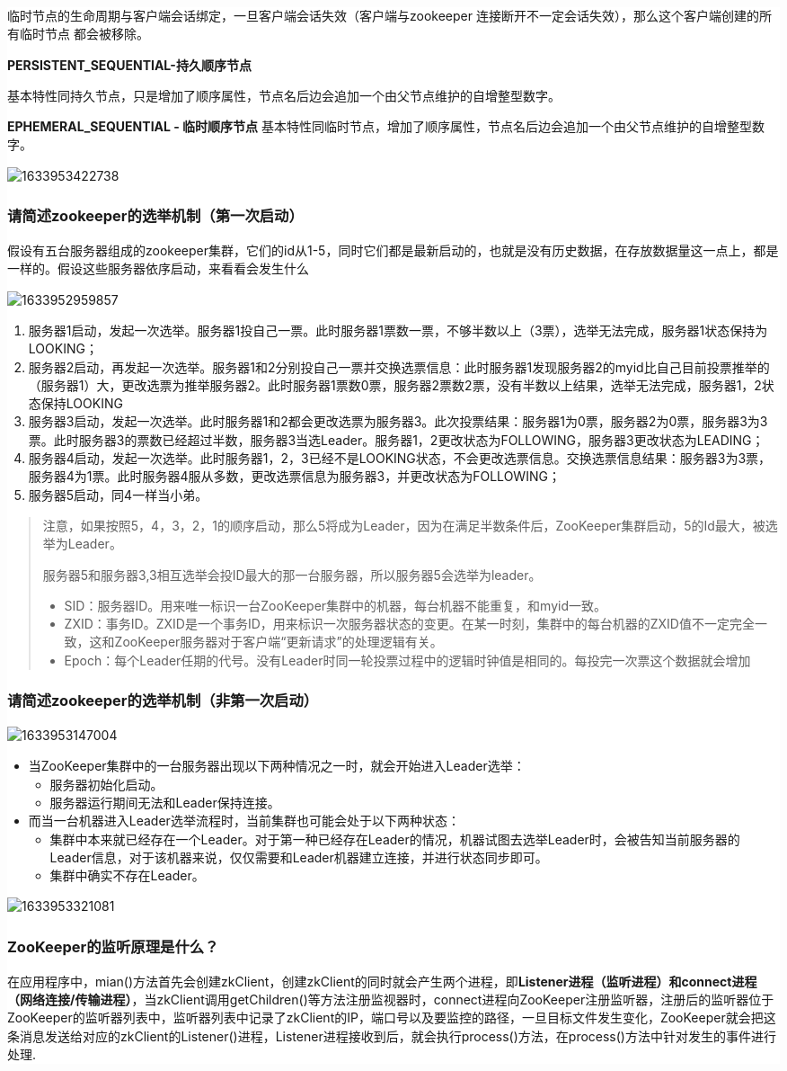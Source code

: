 临时节点的生命周期与客户端会话绑定，一旦客户端会话失效（客户端与zookeeper 连接断开不一定会话失效），那么这个客户端创建的所有临时节点 都会被移除。

**PERSISTENT_SEQUENTIAL-持久顺序节点**

基本特性同持久节点，只是增加了顺序属性，节点名后边会追加一个由父节点维护的自增整型数字。

**EPHEMERAL_SEQUENTIAL - 临时顺序节点**
基本特性同临时节点，增加了顺序属性，节点名后边会追加一个由父节点维护的自增整型数字。

![1633953422738](https://tprzfbucket.oss-cn-beijing.aliyuncs.com/hadoop/202110/11/195703-944957.png)

### 请简述zookeeper的选举机制（第一次启动）

假设有五台服务器组成的zookeeper集群，它们的id从1-5，同时它们都是最新启动的，也就是没有历史数据，在存放数据量这一点上，都是一样的。假设这些服务器依序启动，来看看会发生什么

![1633952959857](https://tprzfbucket.oss-cn-beijing.aliyuncs.com/hadoop/202110/11/194920-61261.png)

1. 服务器1启动，发起一次选举。服务器1投自己一票。此时服务器1票数一票，不够半数以上（3票），选举无法完成，服务器1状态保持为LOOKING；
2. 服务器2启动，再发起一次选举。服务器1和2分别投自己一票并交换选票信息：此时服务器1发现服务器2的myid比自己目前投票推举的（服务器1）大，更改选票为推举服务器2。此时服务器1票数0票，服务器2票数2票，没有半数以上结果，选举无法完成，服务器1，2状态保持LOOKING
3. 服务器3启动，发起一次选举。此时服务器1和2都会更改选票为服务器3。此次投票结果：服务器1为0票，服务器2为0票，服务器3为3票。此时服务器3的票数已经超过半数，服务器3当选Leader。服务器1，2更改状态为FOLLOWING，服务器3更改状态为LEADING；
4. 服务器4启动，发起一次选举。此时服务器1，2，3已经不是LOOKING状态，不会更改选票信息。交换选票信息结果：服务器3为3票，服务器4为1票。此时服务器4服从多数，更改选票信息为服务器3，并更改状态为FOLLOWING；
5. 服务器5启动，同4一样当小弟。

> 注意，如果按照5，4，3，2，1的顺序启动，那么5将成为Leader，因为在满足半数条件后，ZooKeeper集群启动，5的Id最大，被选举为Leader。
>
> 服务器5和服务器3,3相互选举会投ID最大的那一台服务器，所以服务器5会选举为leader。
>
> - SID：服务器ID。用来唯一标识一台ZooKeeper集群中的机器，每台机器不能重复，和myid一致。
> - ZXID：事务ID。ZXID是一个事务ID，用来标识一次服务器状态的变更。在某一时刻，集群中的每台机器的ZXID值不一定完全一致，这和ZooKeeper服务器对于客户端“更新请求”的处理逻辑有关。
> - Epoch：每个Leader任期的代号。没有Leader时同一轮投票过程中的逻辑时钟值是相同的。每投完一次票这个数据就会增加

### 请简述zookeeper的选举机制（非第一次启动）

![1633953147004](https://tprzfbucket.oss-cn-beijing.aliyuncs.com/hadoop/202110/11/195228-254184.png)

- 当ZooKeeper集群中的一台服务器出现以下两种情况之一时，就会开始进入Leader选举：
  - 服务器初始化启动。
  - 服务器运行期间无法和Leader保持连接。
- 而当一台机器进入Leader选举流程时，当前集群也可能会处于以下两种状态：
  - 集群中本来就已经存在一个Leader。对于第一种已经存在Leader的情况，机器试图去选举Leader时，会被告知当前服务器的Leader信息，对于该机器来说，仅仅需要和Leader机器建立连接，并进行状态同步即可。
  - 集群中确实不存在Leader。

![1633953321081](https://tprzfbucket.oss-cn-beijing.aliyuncs.com/hadoop/202110/11/195522-250498.png)

### ZooKeeper的监听原理是什么？

在应用程序中，mian()方法首先会创建zkClient，创建zkClient的同时就会产生两个进程，即**Listener进程（监听进程）和connect进程（网络连接/传输进程）**，当zkClient调用getChildren()等方法注册监视器时，connect进程向ZooKeeper注册监听器，注册后的监听器位于ZooKeeper的监听器列表中，监听器列表中记录了zkClient的IP，端口号以及要监控的路径，一旦目标文件发生变化，ZooKeeper就会把这条消息发送给对应的zkClient的Listener()进程，Listener进程接收到后，就会执行process()方法，在process()方法中针对发生的事件进行处理.
